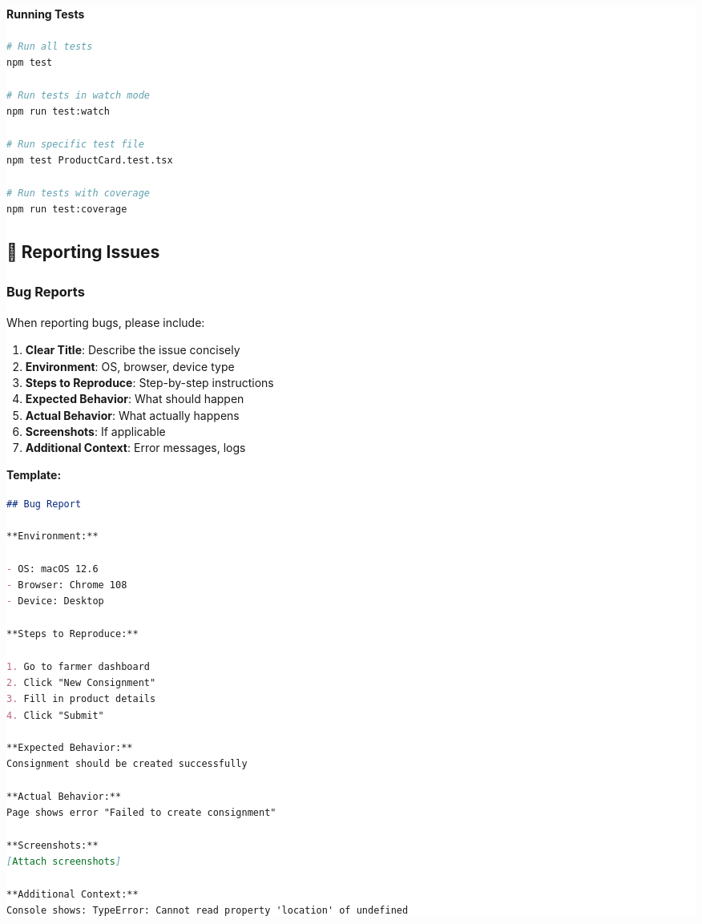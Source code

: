 #### Running Tests

```bash
# Run all tests
npm test

# Run tests in watch mode
npm run test:watch

# Run specific test file
npm test ProductCard.test.tsx

# Run tests with coverage
npm run test:coverage
```

## 🐛 Reporting Issues

### Bug Reports

When reporting bugs, please include:

1. **Clear Title**: Describe the issue concisely
2. **Environment**: OS, browser, device type
3. **Steps to Reproduce**: Step-by-step instructions
4. **Expected Behavior**: What should happen
5. **Actual Behavior**: What actually happens
6. **Screenshots**: If applicable
7. **Additional Context**: Error messages, logs

**Template:**

```markdown
## Bug Report

**Environment:**

- OS: macOS 12.6
- Browser: Chrome 108
- Device: Desktop

**Steps to Reproduce:**

1. Go to farmer dashboard
2. Click "New Consignment"
3. Fill in product details
4. Click "Submit"

**Expected Behavior:**
Consignment should be created successfully

**Actual Behavior:**
Page shows error "Failed to create consignment"

**Screenshots:**
[Attach screenshots]

**Additional Context:**
Console shows: TypeError: Cannot read property 'location' of undefined
```
